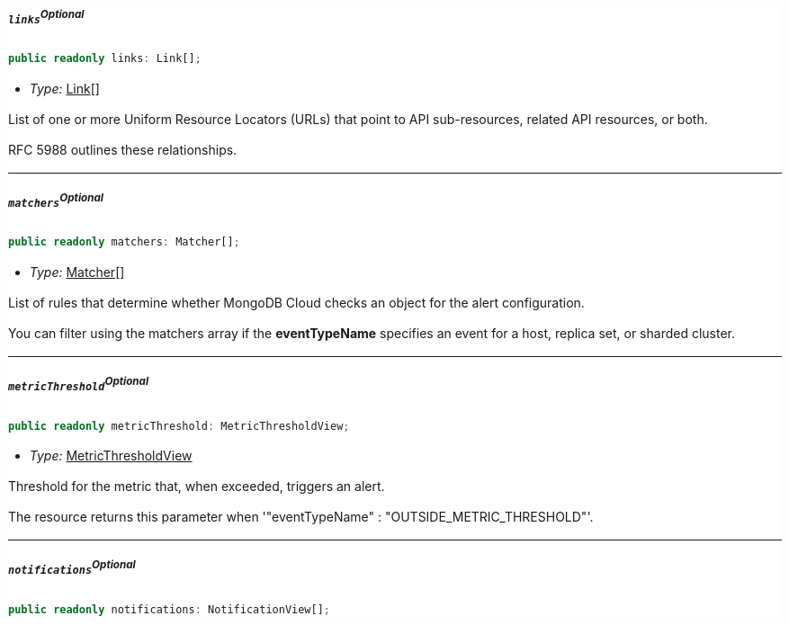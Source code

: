 
##### `links`<sup>Optional</sup> <a name="links" id="@mongodbatlas-awscdk/alert-configuration.CfnAlertConfigurationProps.property.links"></a>

```typescript
public readonly links: Link[];
```

- *Type:* <a href="#@mongodbatlas-awscdk/alert-configuration.Link">Link</a>[]

List of one or more Uniform Resource Locators (URLs) that point to API sub-resources, related API resources, or both.

RFC 5988 outlines these relationships.

---

##### `matchers`<sup>Optional</sup> <a name="matchers" id="@mongodbatlas-awscdk/alert-configuration.CfnAlertConfigurationProps.property.matchers"></a>

```typescript
public readonly matchers: Matcher[];
```

- *Type:* <a href="#@mongodbatlas-awscdk/alert-configuration.Matcher">Matcher</a>[]

List of rules that determine whether MongoDB Cloud checks an object for the alert configuration.

You can filter using the matchers array if the **eventTypeName** specifies an event for a host, replica set, or sharded cluster.

---

##### `metricThreshold`<sup>Optional</sup> <a name="metricThreshold" id="@mongodbatlas-awscdk/alert-configuration.CfnAlertConfigurationProps.property.metricThreshold"></a>

```typescript
public readonly metricThreshold: MetricThresholdView;
```

- *Type:* <a href="#@mongodbatlas-awscdk/alert-configuration.MetricThresholdView">MetricThresholdView</a>

Threshold for the metric that, when exceeded, triggers an alert.

The resource returns this parameter when '"eventTypeName" : "OUTSIDE_METRIC_THRESHOLD"'.

---

##### `notifications`<sup>Optional</sup> <a name="notifications" id="@mongodbatlas-awscdk/alert-configuration.CfnAlertConfigurationProps.property.notifications"></a>

```typescript
public readonly notifications: NotificationView[];
```
